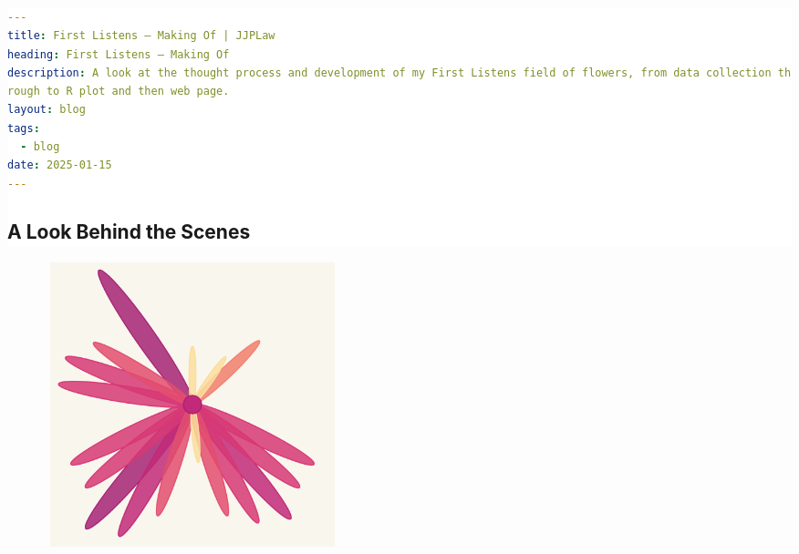 ```yaml
---
title: First Listens — Making Of | JJPLaw
heading: First Listens — Making Of
description: A look at the thought process and development of my First Listens field of flowers, from data collection through to R plot and then web page.
layout: blog
tags:
  - blog
date: 2025-01-15
---
```

## A Look Behind the Scenes 
<figure>
<a href='/projects/first-listens/?id=Jul_2022'><img src='/assets/blog-images/first_listens_july.png' style='width: 40%; padding-left: 0.5rem; float: left' alt='The July 2022 flower from my First Listens visualisation'/></a>
</figure>
